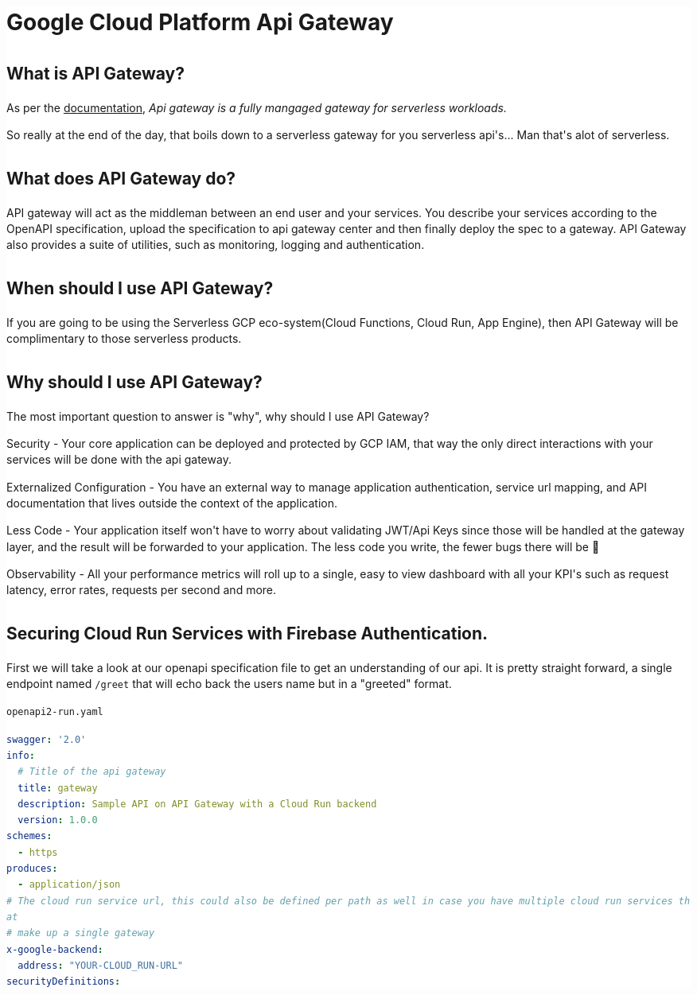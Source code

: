 # Google Cloud Platform Api Gateway

## What is API Gateway?

As per the [documentation](https://cloud.google.com/api-gateway), _Api gateway is a fully mangaged gateway for serverless workloads._ 

So really at the end of the day, that boils down to a serverless gateway for you serverless api's... Man that's alot of serverless.

## What does API Gateway do?

API gateway will act as the middleman between an end user and your services. You describe your services according to the OpenAPI specification, 
upload the specification to api gateway center and then finally deploy the spec to a gateway. API Gateway also provides a suite of utilities, such as monitoring, logging and authentication.

## When should I use API Gateway?

If you are going to be using the Serverless GCP eco-system(Cloud Functions, Cloud Run, App Engine), then API Gateway will be complimentary to those serverless products.  

## Why should I use API Gateway?

The most important question to answer is "why", why should I use API Gateway?

Security - Your core application can be deployed and protected by GCP IAM, that way the only direct interactions with your services will be done with the api gateway.

Externalized Configuration - You have an external way to manage application authentication, service url mapping, and API documentation that lives outside the context of the application. 

Less Code - Your application itself won't have to worry about validating JWT/Api Keys since those will be handled at the gateway layer, and the result will be forwarded to your application. The less code you write, the fewer bugs there will be 😬

Observability - All your performance metrics will roll up to a single, easy to view dashboard with all your KPI's such as request latency, error rates, requests per second and more.

## Securing Cloud Run Services with Firebase Authentication. 

First we will take a look at our openapi specification file to get an understanding of our api. It is pretty straight forward, a single endpoint named `/greet` that will echo back the users name but in a "greeted" format.

`openapi2-run.yaml`
```yaml
swagger: '2.0'
info:
  # Title of the api gateway
  title: gateway
  description: Sample API on API Gateway with a Cloud Run backend
  version: 1.0.0
schemes:
  - https
produces:
  - application/json
# The cloud run service url, this could also be defined per path as well in case you have multiple cloud run services that
# make up a single gateway
x-google-backend:
  address: "YOUR-CLOUD_RUN-URL"
securityDefinitions:
```